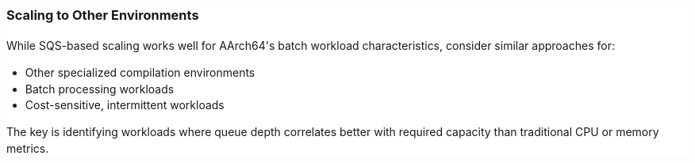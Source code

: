 ### Scaling to Other Environments

While SQS-based scaling works well for AArch64's batch workload characteristics, consider similar approaches for:
- Other specialized compilation environments
- Batch processing workloads
- Cost-sensitive, intermittent workloads

The key is identifying workloads where queue depth correlates better with required capacity than traditional CPU or memory metrics.

